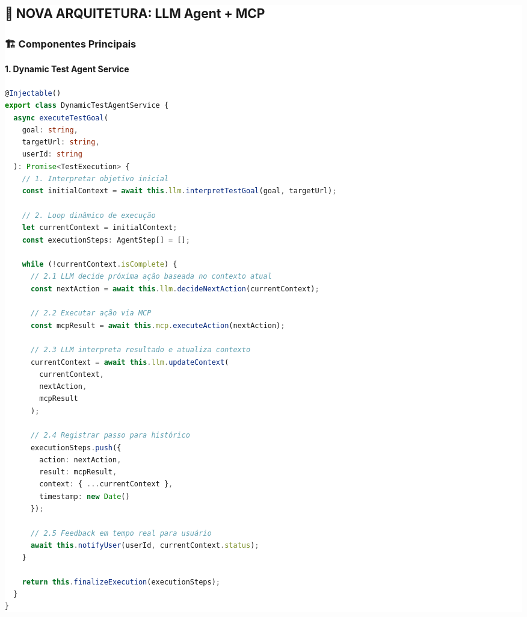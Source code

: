## 🎯 **NOVA ARQUITETURA: LLM Agent + MCP**

### 🏗️ **Componentes Principais**

#### 1. **Dynamic Test Agent Service**
```typescript
@Injectable()
export class DynamicTestAgentService {
  async executeTestGoal(
    goal: string, 
    targetUrl: string, 
    userId: string
  ): Promise<TestExecution> {
    // 1. Interpretar objetivo inicial
    const initialContext = await this.llm.interpretTestGoal(goal, targetUrl);
    
    // 2. Loop dinâmico de execução
    let currentContext = initialContext;
    const executionSteps: AgentStep[] = [];
    
    while (!currentContext.isComplete) {
      // 2.1 LLM decide próxima ação baseada no contexto atual
      const nextAction = await this.llm.decideNextAction(currentContext);
      
      // 2.2 Executar ação via MCP
      const mcpResult = await this.mcp.executeAction(nextAction);
      
      // 2.3 LLM interpreta resultado e atualiza contexto
      currentContext = await this.llm.updateContext(
        currentContext, 
        nextAction, 
        mcpResult
      );
      
      // 2.4 Registrar passo para histórico
      executionSteps.push({
        action: nextAction,
        result: mcpResult,
        context: { ...currentContext },
        timestamp: new Date()
      });
      
      // 2.5 Feedback em tempo real para usuário
      await this.notifyUser(userId, currentContext.status);
    }
    
    return this.finalizeExecution(executionSteps);
  }
}
```
